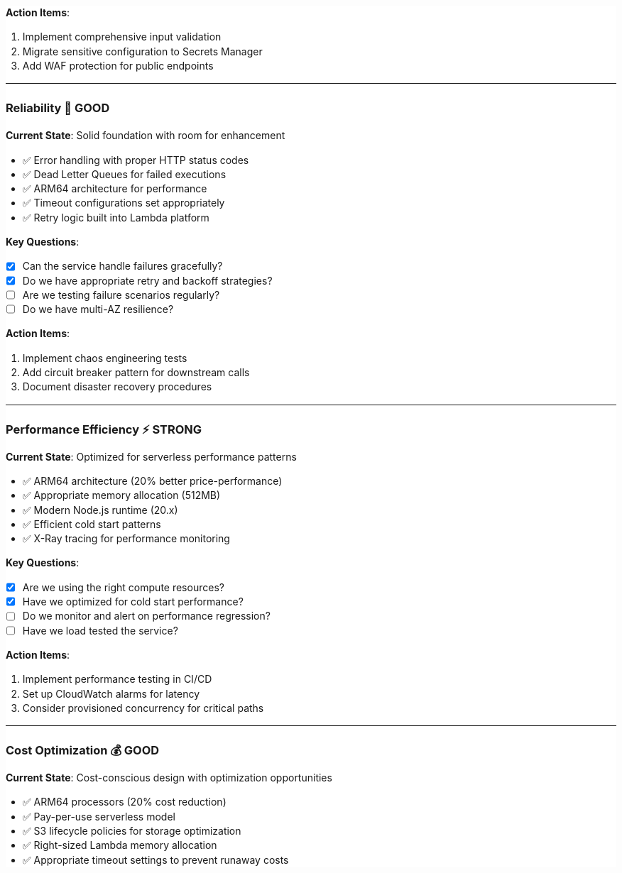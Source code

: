 **Action Items**:
1. Implement comprehensive input validation
2. Migrate sensitive configuration to Secrets Manager
3. Add WAF protection for public endpoints

---

### Reliability 🔄 **GOOD**

**Current State**: Solid foundation with room for enhancement
- ✅ Error handling with proper HTTP status codes
- ✅ Dead Letter Queues for failed executions
- ✅ ARM64 architecture for performance
- ✅ Timeout configurations set appropriately
- ✅ Retry logic built into Lambda platform

**Key Questions**:
- [x] Can the service handle failures gracefully?
- [x] Do we have appropriate retry and backoff strategies?
- [ ] Are we testing failure scenarios regularly?
- [ ] Do we have multi-AZ resilience?

**Action Items**:
1. Implement chaos engineering tests
2. Add circuit breaker pattern for downstream calls
3. Document disaster recovery procedures

---

### Performance Efficiency ⚡ **STRONG**

**Current State**: Optimized for serverless performance patterns
- ✅ ARM64 architecture (20% better price-performance)
- ✅ Appropriate memory allocation (512MB)
- ✅ Modern Node.js runtime (20.x)
- ✅ Efficient cold start patterns
- ✅ X-Ray tracing for performance monitoring

**Key Questions**:
- [x] Are we using the right compute resources?
- [x] Have we optimized for cold start performance?
- [ ] Do we monitor and alert on performance regression?
- [ ] Have we load tested the service?

**Action Items**:
1. Implement performance testing in CI/CD
2. Set up CloudWatch alarms for latency
3. Consider provisioned concurrency for critical paths

---

### Cost Optimization 💰 **GOOD**

**Current State**: Cost-conscious design with optimization opportunities
- ✅ ARM64 processors (20% cost reduction)
- ✅ Pay-per-use serverless model
- ✅ S3 lifecycle policies for storage optimization
- ✅ Right-sized Lambda memory allocation
- ✅ Appropriate timeout settings to prevent runaway costs
